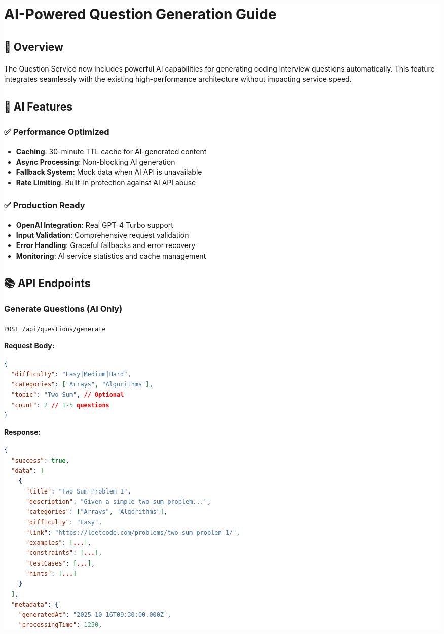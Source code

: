 # AI-Powered Question Generation Guide

## 🤖 Overview

The Question Service now includes powerful AI capabilities for generating coding interview questions automatically. This feature integrates seamlessly with the existing high-performance architecture without impacting service speed.

## 🚀 AI Features

### ✅ **Performance Optimized**

- **Caching**: 30-minute TTL cache for AI-generated content
- **Async Processing**: Non-blocking AI generation
- **Fallback System**: Mock data when AI API is unavailable
- **Rate Limiting**: Built-in protection against AI API abuse

### ✅ **Production Ready**

- **OpenAI Integration**: Real GPT-4 Turbo support
- **Input Validation**: Comprehensive request validation
- **Error Handling**: Graceful fallbacks and error recovery
- **Monitoring**: AI service statistics and cache management

## 📚 API Endpoints

### Generate Questions (AI Only)

```bash
POST /api/questions/generate
```

**Request Body:**

```json
{
  "difficulty": "Easy|Medium|Hard",
  "categories": ["Arrays", "Algorithms"],
  "topic": "Two Sum", // Optional
  "count": 2 // 1-5 questions
}
```

**Response:**

```json
{
  "success": true,
  "data": [
    {
      "title": "Two Sum Problem 1",
      "description": "Given a simple two sum problem...",
      "categories": ["Arrays", "Algorithms"],
      "difficulty": "Easy",
      "link": "https://leetcode.com/problems/two-sum-problem-1/",
      "examples": [...],
      "constraints": [...],
      "testCases": [...],
      "hints": [...]
    }
  ],
  "metadata": {
    "generatedAt": "2025-10-16T09:30:00.000Z",
    "processingTime": 1250,
```